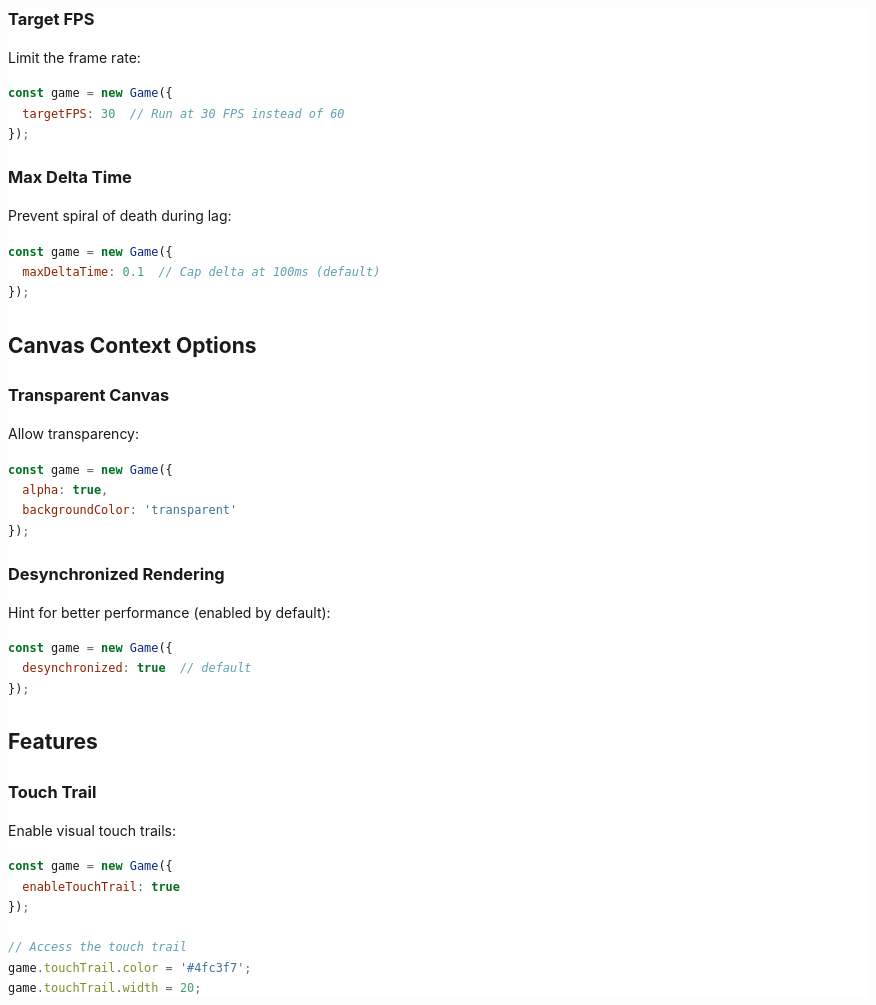 ### Target FPS

Limit the frame rate:

```javascript
const game = new Game({
  targetFPS: 30  // Run at 30 FPS instead of 60
});
```

### Max Delta Time

Prevent spiral of death during lag:

```javascript
const game = new Game({
  maxDeltaTime: 0.1  // Cap delta at 100ms (default)
});
```

## Canvas Context Options

### Transparent Canvas

Allow transparency:

```javascript
const game = new Game({
  alpha: true,
  backgroundColor: 'transparent'
});
```

### Desynchronized Rendering

Hint for better performance (enabled by default):

```javascript
const game = new Game({
  desynchronized: true  // default
});
```

## Features

### Touch Trail

Enable visual touch trails:

```javascript
const game = new Game({
  enableTouchTrail: true
});

// Access the touch trail
game.touchTrail.color = '#4fc3f7';
game.touchTrail.width = 20;
```
